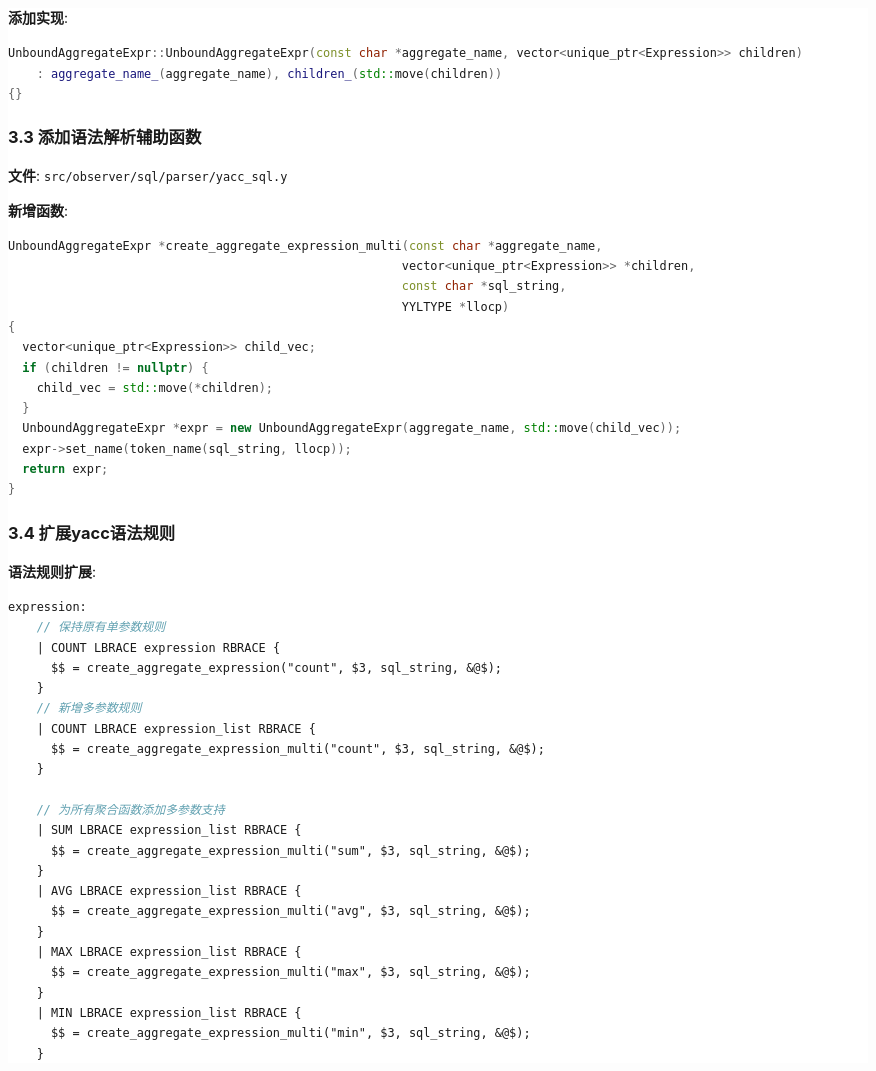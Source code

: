 **添加实现**:
```cpp
UnboundAggregateExpr::UnboundAggregateExpr(const char *aggregate_name, vector<unique_ptr<Expression>> children)
    : aggregate_name_(aggregate_name), children_(std::move(children))
{}
```

### 3.3 添加语法解析辅助函数

**文件**: `src/observer/sql/parser/yacc_sql.y`

**新增函数**:
```cpp
UnboundAggregateExpr *create_aggregate_expression_multi(const char *aggregate_name,
                                                       vector<unique_ptr<Expression>> *children,
                                                       const char *sql_string,
                                                       YYLTYPE *llocp)
{
  vector<unique_ptr<Expression>> child_vec;
  if (children != nullptr) {
    child_vec = std::move(*children);
  }
  UnboundAggregateExpr *expr = new UnboundAggregateExpr(aggregate_name, std::move(child_vec));
  expr->set_name(token_name(sql_string, llocp));
  return expr;
}
```

### 3.4 扩展yacc语法规则

**语法规则扩展**:
```yacc
expression:
    // 保持原有单参数规则
    | COUNT LBRACE expression RBRACE {
      $$ = create_aggregate_expression("count", $3, sql_string, &@$);
    }
    // 新增多参数规则
    | COUNT LBRACE expression_list RBRACE {
      $$ = create_aggregate_expression_multi("count", $3, sql_string, &@$);
    }
    
    // 为所有聚合函数添加多参数支持
    | SUM LBRACE expression_list RBRACE {
      $$ = create_aggregate_expression_multi("sum", $3, sql_string, &@$);
    }
    | AVG LBRACE expression_list RBRACE {
      $$ = create_aggregate_expression_multi("avg", $3, sql_string, &@$);
    }
    | MAX LBRACE expression_list RBRACE {
      $$ = create_aggregate_expression_multi("max", $3, sql_string, &@$);
    }
    | MIN LBRACE expression_list RBRACE {
      $$ = create_aggregate_expression_multi("min", $3, sql_string, &@$);
    }
```
